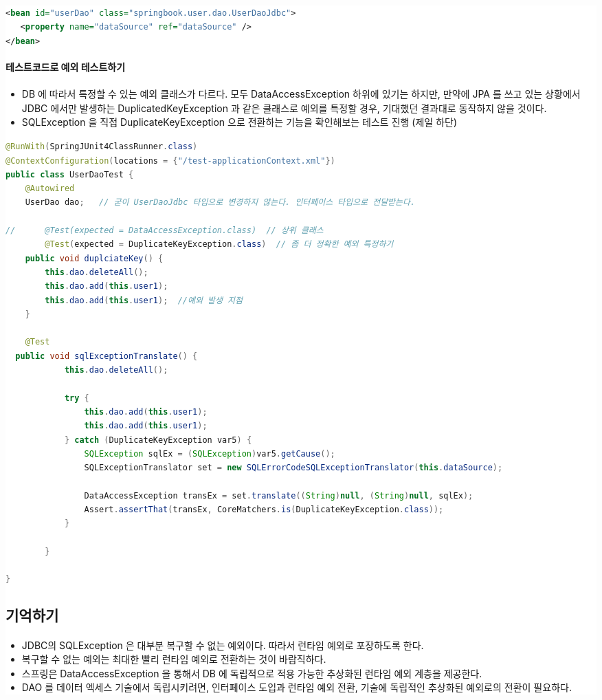 ```xml
<bean id="userDao" class="springbook.user.dao.UserDaoJdbc">
   <property name="dataSource" ref="dataSource" />
</bean>

```

#### 테스트코드로 예외 테스트하기

* DB 에 따라서 특정할 수 있는 예외 클래스가 다르다. 모두 DataAccessException 하위에 있기는 하지만, 만약에 JPA 를 쓰고 있는 상황에서 JDBC 에서만 발생하는 DuplicatedKeyException 과 같은 클래스로 예외를 특정할 경우, 기대했던 결과대로 동작하지 않을 것이다.
* SQLException 을 직접 DuplicateKeyException 으로 전환하는 기능을 확인해보는 테스트 진행 (제일 하단)

```java
@RunWith(SpringJUnit4ClassRunner.class)
@ContextConfiguration(locations = {"/test-applicationContext.xml"})
public class UserDaoTest {
    @Autowired
    UserDao dao;   // 굳이 UserDaoJdbc 타입으로 변경하지 않는다. 인터페이스 타입으로 전달받는다. 

//		@Test(expected = DataAccessException.class)  // 상위 클래스 
		@Test(expected = DuplicateKeyException.class)  // 좀 더 정확한 예외 특정하기 
    public void duplciateKey() {
        this.dao.deleteAll();
        this.dao.add(this.user1);
        this.dao.add(this.user1);  //예외 발생 지점 
    }

	@Test
  public void sqlExceptionTranslate() {
	        this.dao.deleteAll();
	
	        try {
	            this.dao.add(this.user1);
	            this.dao.add(this.user1);
	        } catch (DuplicateKeyException var5) {
	            SQLException sqlEx = (SQLException)var5.getCause();
	            SQLExceptionTranslator set = new SQLErrorCodeSQLExceptionTranslator(this.dataSource);

	            DataAccessException transEx = set.translate((String)null, (String)null, sqlEx);
	            Assert.assertThat(transEx, CoreMatchers.is(DuplicateKeyException.class));
	        }
	
	    }

}
```

## 기억하기

* JDBC의 SQLException 은 대부분 복구할 수 없는 예외이다. 따라서 런타임 예외로 포장하도록 한다.
* 복구할 수 없는 예외는 최대한 빨리 런타임 예외로 전환하는 것이 바람직하다.
* 스프링은 DataAccessException 을 통해서 DB 에 독립적으로 적용 가능한 추상화된 런타임 예외 계층을 제공한다.
* DAO 를 데이터 엑세스 기술에서 독립시키려면, 인터페이스 도입과 런타임 예외 전환, 기술에 독립적인 추상화된 예외로의 전환이 필요하다.
